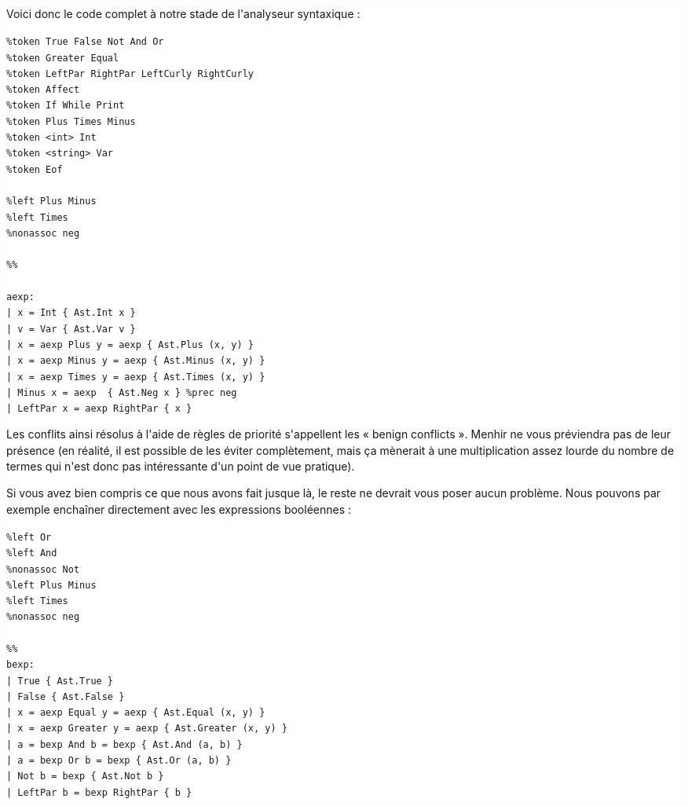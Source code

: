 Voici donc le code complet à notre stade de l'analyseur syntaxique :

    %token True False Not And Or
    %token Greater Equal
    %token LeftPar RightPar LeftCurly RightCurly
    %token Affect
    %token If While Print
    %token Plus Times Minus
    %token <int> Int
    %token <string> Var
    %token Eof
    
    %left Plus Minus
    %left Times
    %nonassoc neg
    
    %%
    
    aexp:
    | x = Int { Ast.Int x }
    | v = Var { Ast.Var v }
    | x = aexp Plus y = aexp { Ast.Plus (x, y) }
    | x = aexp Minus y = aexp { Ast.Minus (x, y) }
    | x = aexp Times y = aexp { Ast.Times (x, y) }
    | Minus x = aexp  { Ast.Neg x } %prec neg
    | LeftPar x = aexp RightPar { x }

Les conflits ainsi résolus à l'aide de règles de priorité s'appellent
les « benign conflicts ». Menhir ne vous préviendra pas de leur
présence (en réalité, il est possible de les éviter complètement, mais
ça mènerait à une multiplication assez lourde du nombre de termes qui
n'est donc pas intéressante d'un point de vue pratique).

Si vous avez bien compris ce que nous avons fait jusque là, le reste
ne devrait vous poser aucun problème. Nous pouvons par exemple
enchaîner directement avec les expressions booléennes :

    %left Or
    %left And
    %nonassoc Not
    %left Plus Minus
    %left Times
    %nonassoc neg
    
    %%
    bexp:
    | True { Ast.True }
    | False { Ast.False }
    | x = aexp Equal y = aexp { Ast.Equal (x, y) }
    | x = aexp Greater y = aexp { Ast.Greater (x, y) }
    | a = bexp And b = bexp { Ast.And (a, b) }
    | a = bexp Or b = bexp { Ast.Or (a, b) }
    | Not b = bexp { Ast.Not b }
    | LeftPar b = bexp RightPar { b }

